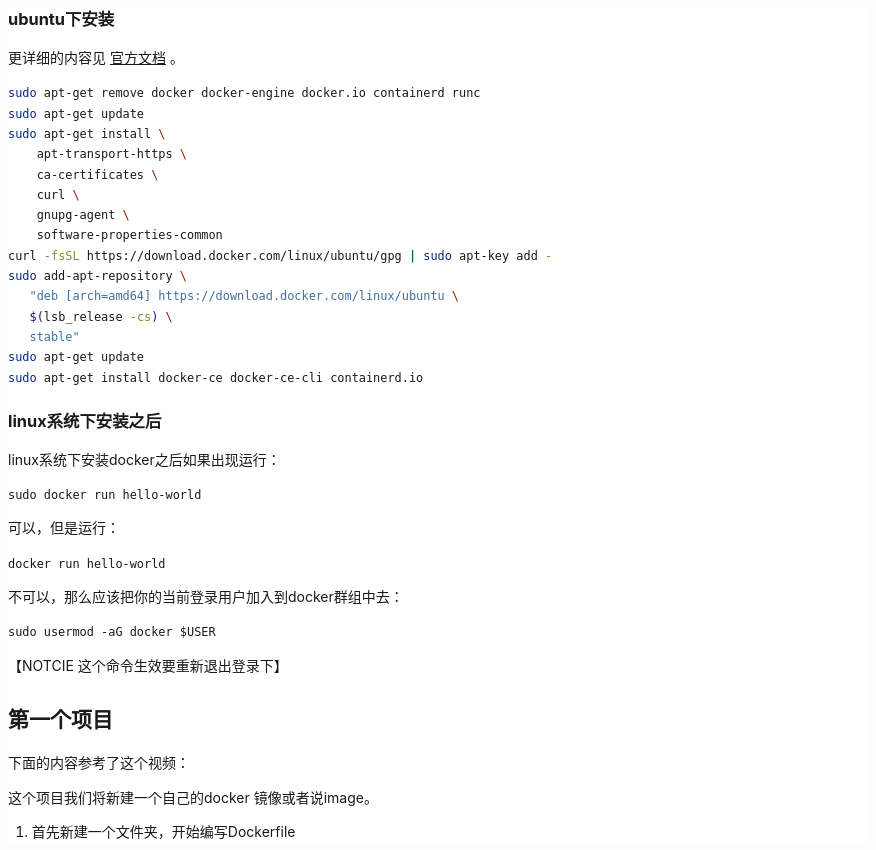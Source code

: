 ### ubuntu下安装

更详细的内容见 [官方文档](https://docs.docker.com/install/linux/docker-ce/ubuntu/) 。

```bash
sudo apt-get remove docker docker-engine docker.io containerd runc
sudo apt-get update
sudo apt-get install \
    apt-transport-https \
    ca-certificates \
    curl \
    gnupg-agent \
    software-properties-common
curl -fsSL https://download.docker.com/linux/ubuntu/gpg | sudo apt-key add -
sudo add-apt-repository \
   "deb [arch=amd64] https://download.docker.com/linux/ubuntu \
   $(lsb_release -cs) \
   stable"
sudo apt-get update
sudo apt-get install docker-ce docker-ce-cli containerd.io
```



### linux系统下安装之后

linux系统下安装docker之后如果出现运行：

```
sudo docker run hello-world
```

可以，但是运行：

```
docker run hello-world
```

不可以，那么应该把你的当前登录用户加入到docker群组中去：

```
sudo usermod -aG docker $USER
```

【NOTCIE 这个命令生效要重新退出登录下】



## 第一个项目

下面的内容参考了这个视频：

<iframe width="560" height="315" src="https://www.youtube.com/embed/YFl2mCHdv24" frameborder="0" allow="accelerometer; autoplay; encrypted-media; gyroscope; picture-in-picture" allowfullscreen></iframe>
这个项目我们将新建一个自己的docker 镜像或者说image。

1. 首先新建一个文件夹，开始编写Dockerfile

